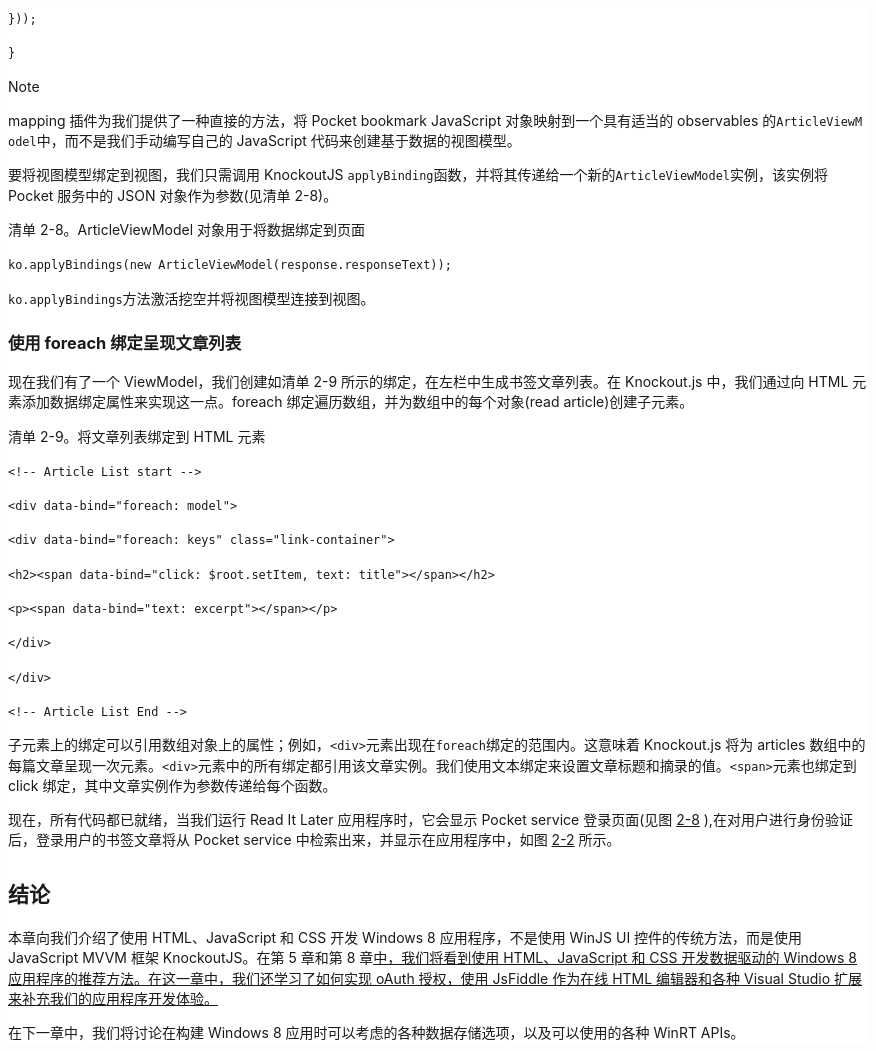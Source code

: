 `}));`

`}`

Note

mapping 插件为我们提供了一种直接的方法，将 Pocket bookmark JavaScript 对象映射到一个具有适当的 observables 的`ArticleViewModel`中，而不是我们手动编写自己的 JavaScript 代码来创建基于数据的视图模型。

要将视图模型绑定到视图，我们只需调用 KnockoutJS `applyBinding`函数，并将其传递给一个新的`ArticleViewModel`实例，该实例将 Pocket 服务中的 JSON 对象作为参数(见清单 2-8)。

清单 2-8。ArticleViewModel 对象用于将数据绑定到页面

`ko.applyBindings(new ArticleViewModel(response.responseText));`

`ko.applyBindings`方法激活挖空并将视图模型连接到视图。

### 使用 foreach 绑定呈现文章列表

现在我们有了一个 ViewModel，我们创建如清单 2-9 所示的绑定，在左栏中生成书签文章列表。在 Knockout.js 中，我们通过向 HTML 元素添加数据绑定属性来实现这一点。foreach 绑定遍历数组，并为数组中的每个对象(read article)创建子元素。

清单 2-9。将文章列表绑定到 HTML 元素

`<!-- Article List start -->`

`<div data-bind="foreach: model">`

`<div data-bind="foreach: keys" class="link-container">`

`<h2><span data-bind="click: $root.setItem, text: title"></span></h2>`

`<p><span data-bind="text: excerpt"></span></p>`

`</div>`

`</div>`

`<!-- Article List End -->`

子元素上的绑定可以引用数组对象上的属性；例如，`<div>`元素出现在`foreach`绑定的范围内。这意味着 Knockout.js 将为 articles 数组中的每篇文章呈现一次元素。`<div>`元素中的所有绑定都引用该文章实例。我们使用文本绑定来设置文章标题和摘录的值。`<span>`元素也绑定到 click 绑定，其中文章实例作为参数传递给每个函数。

现在，所有代码都已就绪，当我们运行 Read It Later 应用程序时，它会显示 Pocket service 登录页面(见图 [2-8](#Fig8) ),在对用户进行身份验证后，登录用户的书签文章将从 Pocket service 中检索出来，并显示在应用程序中，如图 [2-2](#Fig2) 所示。

## 结论

本章向我们介绍了使用 HTML、JavaScript 和 CSS 开发 Windows 8 应用程序，不是使用 WinJS UI 控件的传统方法，而是使用 JavaScript MVVM 框架 KnockoutJS。在第 5 章和第 8 章[中，我们将看到使用 HTML、JavaScript 和 CSS 开发数据驱动的 Windows 8 应用程序的推荐方法。在这一章中，我们还学习了如何实现 oAuth 授权，使用 JsFiddle 作为在线 HTML 编辑器和各种 Visual Studio 扩展来补充我们的应用程序开发体验。](08.html)

在下一章中，我们将讨论在构建 Windows 8 应用时可以考虑的各种数据存储选项，以及可以使用的各种 WinRT APIs。